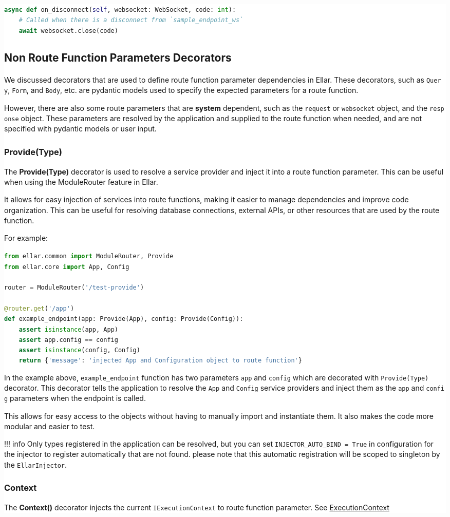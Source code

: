 ```python
async def on_disconnect(self, websocket: WebSocket, code: int):
    # Called when there is a disconnect from `sample_endpoint_ws`
    await websocket.close(code)
```

## **Non Route Function Parameters Decorators**
We discussed decorators that are used to define route function parameter dependencies in Ellar. 
These decorators, such as `Query`, `Form`, and `Body`, etc. are pydantic models used to specify the expected parameters for a route function. 

However, there are also some route parameters that are **system** dependent, such as the `request` or `websocket` object, and the `response` object. 
These parameters are resolved by the application and supplied to the route function when needed, and are not specified with pydantic models or user input.

### Provide(Type)
The **Provide(Type)** decorator is used to resolve a service provider and inject it into a route function parameter. 
This can be useful when using the ModuleRouter feature in Ellar. 

It allows for easy injection of services into route functions, making it easier to manage dependencies and improve code organization. 
This can be useful for resolving database connections, external APIs, or other resources that are used by the route function.

For example:
```python
from ellar.common import ModuleRouter, Provide
from ellar.core import App, Config

router = ModuleRouter('/test-provide')

@router.get('/app')
def example_endpoint(app: Provide(App), config: Provide(Config)):
    assert isinstance(app, App)
    assert app.config == config
    assert isinstance(config, Config)
    return {'message': 'injected App and Configuration object to route function'}
```
In the example above, `example_endpoint` function has two parameters `app` and `config` which are decorated with `Provide(Type)` decorator.
This decorator tells the application to resolve the `App` and `Config` service providers and inject them as the `app` and `config` parameters when the endpoint is called.

This allows for easy access to the objects without having to manually import and instantiate them. 
It also makes the code more modular and easier to test.

!!! info
    Only types registered in the application can be resolved, but you can set `INJECTOR_AUTO_BIND = True` in configuration for the injector to register automatically that are not found. 
    please note that this automatic registration will be scoped to singleton by the `EllarInjector`.

### Context
The **Context()** decorator injects the current `IExecutionContext` to route function parameter. See [ExecutionContext](/basics/execution-context)
